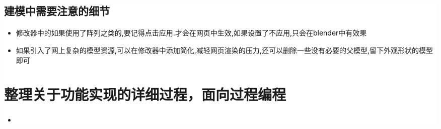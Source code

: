 

## 建模中需要注意的细节

- 修改器中的如果使用了阵列之类的,要记得点击应用.才会在网页中生效,如果设置了不应用,只会在blender中有效果

- 如果引入了网上复杂的模型资源,可以在修改器中添加简化,减轻网页渲染的压力,还可以删除一些没有必要的父模型,留下外观形状的模型即可







# 整理关于功能实现的详细过程，面向过程编程

- 



